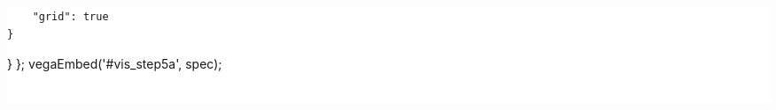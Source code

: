         "grid": true
    }
}
};
    vegaEmbed('#vis_step5a', spec);
  </script>
</html>

&emsp;&emsp;

<html>
<div id="vis_step5b"></div>
  <script type="text/javascript">
    var spec = {
  "$schema": "https://vega.github.io/schema/vega-lite/v5.json",
  "description": "Multi-series line chart with labels and interactive highlight on hover.  We also set the selection's initial value to provide a better screenshot",
  "data": {"url": vega_repo + "data/stocks.csv"},
  "title": "Step 5a - new layer with argmax encoding",
  "transform": [{"filter": "datum.symbol!=='IBM' && datum.symbol!=='AMZN' "}],
  "encoding": {
    "x": {"field": "date", "type": "temporal"},
    "y": {"field": "price", "type": "quantitative", "aggregate": "sum"},
    "color": {
      "condition": {
        "param": "hover",
        "field":"symbol",
        "type":"nominal",
        "legend": null
      },
      "value": "grey"
    },
    "opacity": {
      "condition": {
        "param": "hover",
        "value": 1
      },
      "value": 0.2
    }
  },
  "layer": [
    {
      "params": [{
      "name": "hover",
      "value": [{"symbol": "AAPL"}],
      "select": {
        "type": "point",
        "fields": ["symbol"],
        "on": "pointerover"
      }
    }],
      "mark": {"type": "line", "strokeWidth": 12, "stroke": "transparent"}
    },
    {
      "mark": "line"
    },
    {
      "layer": [{
        "mark": {"type": "circle"}
      }],
      "encoding": {
      "x": {"aggregate": "max", "field": "date"},
      "y": {"aggregate": {"argmax": "date"}, "field": "price"}
    }

[//]: # Comment first footnoote, can be please anywhere and will display on footer
[^fn-pbix]: PBIX: [Github Repo](https://github.com/PBI-DataVizzle/Deneb/tree/main/Medium-VegaLite-Series){: width="700" height="400" }